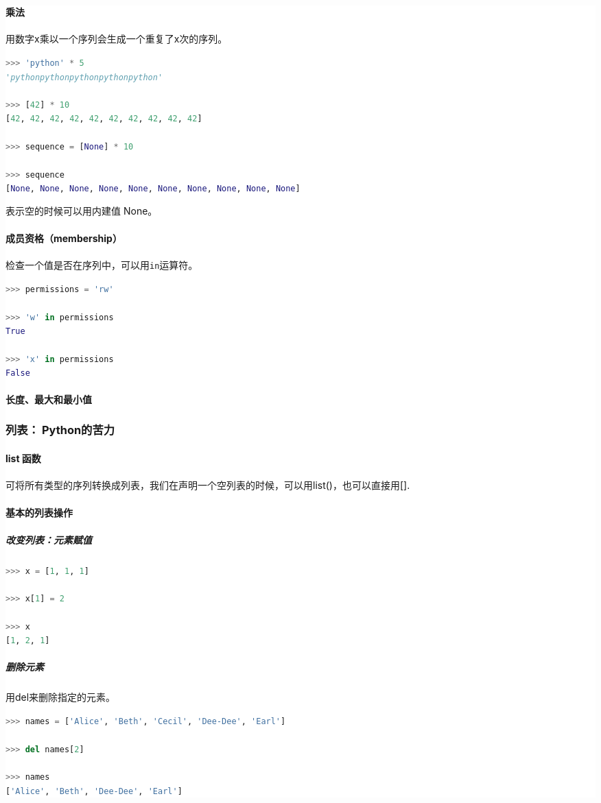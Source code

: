 #### 乘法
用数字x乘以一个序列会生成一个重复了x次的序列。

```python
>>> 'python' * 5 
'pythonpythonpythonpythonpython'

>>> [42] * 10 
[42, 42, 42, 42, 42, 42, 42, 42, 42, 42]

>>> sequence = [None] * 10

>>> sequence 
[None, None, None, None, None, None, None, None, None, None]
```

表示空的时候可以用内建值 None。

#### 成员资格（membership）
检查一个值是否在序列中，可以用`in`运算符。

```python
>>> permissions = 'rw'

>>> 'w' in permissions 
True

>>> 'x' in permissions
False
```

#### 长度、最大和最小值

### 列表： Python的苦力
#### list 函数
可将所有类型的序列转换成列表，我们在声明一个空列表的时候，可以用list()，也可以直接用[].

#### 基本的列表操作
##### 改变列表：元素赋值

```python
>>> x = [1, 1, 1]

>>> x[1] = 2

>>> x 
[1, 2, 1]
```

##### 删除元素
用del来删除指定的元素。

```python
>>> names = ['Alice', 'Beth', 'Cecil', 'Dee-Dee', 'Earl']

>>> del names[2]

>>> names 
['Alice', 'Beth', 'Dee-Dee', 'Earl']
```

